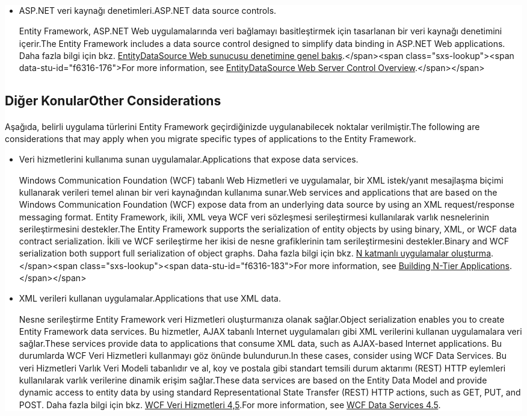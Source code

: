 - <span data-ttu-id="f6316-174">ASP.NET veri kaynağı denetimleri.</span><span class="sxs-lookup"><span data-stu-id="f6316-174">ASP.NET data source controls.</span></span>  

  <span data-ttu-id="f6316-175">Entity Framework, ASP.NET Web uygulamalarında veri bağlamayı basitleştirmek için tasarlanan bir veri kaynağı denetimini içerir.</span><span class="sxs-lookup"><span data-stu-id="f6316-175">The Entity Framework includes a data source control designed to simplify data binding in ASP.NET Web applications.</span></span> <span data-ttu-id="f6316-176">Daha fazla bilgi için bkz. [EntityDataSource Web sunucusu denetimine genel bakış](https://docs.microsoft.com/previous-versions/aspnet/cc488502(v=vs.100)).</span><span class="sxs-lookup"><span data-stu-id="f6316-176">For more information, see [EntityDataSource Web Server Control Overview](https://docs.microsoft.com/previous-versions/aspnet/cc488502(v=vs.100)).</span></span>  
  
## <a name="other-considerations"></a><span data-ttu-id="f6316-177">Diğer Konular</span><span class="sxs-lookup"><span data-stu-id="f6316-177">Other Considerations</span></span>  
 <span data-ttu-id="f6316-178">Aşağıda, belirli uygulama türlerini Entity Framework geçirdiğinizde uygulanabilecek noktalar verilmiştir.</span><span class="sxs-lookup"><span data-stu-id="f6316-178">The following are considerations that may apply when you migrate specific types of applications to the Entity Framework.</span></span>  
  
- <span data-ttu-id="f6316-179">Veri hizmetlerini kullanıma sunan uygulamalar.</span><span class="sxs-lookup"><span data-stu-id="f6316-179">Applications that expose data services.</span></span>  

  <span data-ttu-id="f6316-180">Windows Communication Foundation (WCF) tabanlı Web Hizmetleri ve uygulamalar, bir XML istek/yanıt mesajlaşma biçimi kullanarak verileri temel alınan bir veri kaynağından kullanıma sunar.</span><span class="sxs-lookup"><span data-stu-id="f6316-180">Web services and applications that are based on the Windows Communication Foundation (WCF) expose data from an underlying data source by using an XML request/response messaging format.</span></span> <span data-ttu-id="f6316-181">Entity Framework, ikili, XML veya WCF veri sözleşmesi serileştirmesi kullanılarak varlık nesnelerinin serileştirmesini destekler.</span><span class="sxs-lookup"><span data-stu-id="f6316-181">The Entity Framework supports the serialization of entity objects by using binary, XML, or WCF data contract serialization.</span></span> <span data-ttu-id="f6316-182">İkili ve WCF serileştirme her ikisi de nesne grafiklerinin tam serileştirmesini destekler.</span><span class="sxs-lookup"><span data-stu-id="f6316-182">Binary and WCF serialization both support full serialization of object graphs.</span></span> <span data-ttu-id="f6316-183">Daha fazla bilgi için bkz. [N katmanlı uygulamalar oluşturma](https://docs.microsoft.com/previous-versions/dotnet/netframework-4.0/bb896304(v=vs.100)).</span><span class="sxs-lookup"><span data-stu-id="f6316-183">For more information, see [Building N-Tier Applications](https://docs.microsoft.com/previous-versions/dotnet/netframework-4.0/bb896304(v=vs.100)).</span></span>  
  
- <span data-ttu-id="f6316-184">XML verileri kullanan uygulamalar.</span><span class="sxs-lookup"><span data-stu-id="f6316-184">Applications that use XML data.</span></span>  

  <span data-ttu-id="f6316-185">Nesne serileştirme Entity Framework veri Hizmetleri oluşturmanıza olanak sağlar.</span><span class="sxs-lookup"><span data-stu-id="f6316-185">Object serialization enables you to create Entity Framework data services.</span></span> <span data-ttu-id="f6316-186">Bu hizmetler, AJAX tabanlı Internet uygulamaları gibi XML verilerini kullanan uygulamalara veri sağlar.</span><span class="sxs-lookup"><span data-stu-id="f6316-186">These services provide data to applications that consume XML data, such as AJAX-based Internet applications.</span></span> <span data-ttu-id="f6316-187">Bu durumlarda WCF Veri Hizmetleri kullanmayı göz önünde bulundurun.</span><span class="sxs-lookup"><span data-stu-id="f6316-187">In these cases, consider using WCF Data Services.</span></span> <span data-ttu-id="f6316-188">Bu veri Hizmetleri Varlık Veri Modeli tabanlıdır ve al, koy ve postala gibi standart temsili durum aktarımı (REST) HTTP eylemleri kullanılarak varlık verilerine dinamik erişim sağlar.</span><span class="sxs-lookup"><span data-stu-id="f6316-188">These data services are based on the Entity Data Model and provide dynamic access to entity data by using standard Representational State Transfer (REST) HTTP actions, such as GET, PUT, and POST.</span></span> <span data-ttu-id="f6316-189">Daha fazla bilgi için bkz. [WCF Veri Hizmetleri 4,5](../../wcf/index.md).</span><span class="sxs-lookup"><span data-stu-id="f6316-189">For more information, see [WCF Data Services 4.5](../../wcf/index.md).</span></span>  
  